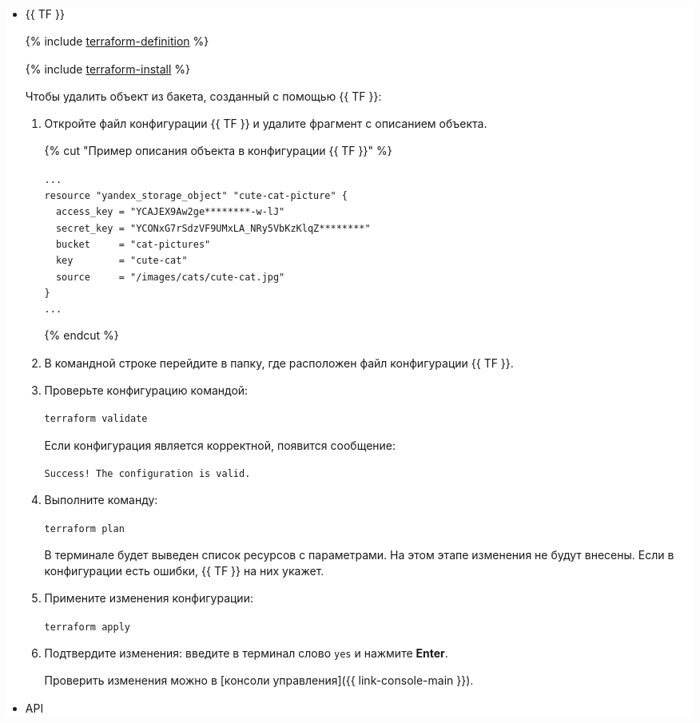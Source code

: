 - {{ TF }}

  {% include [terraform-definition](../../../_tutorials/terraform-definition.md) %}

  
  {% include [terraform-install](../../../_includes/terraform-install.md) %}


  Чтобы удалить объект из бакета, созданный с помощью {{ TF }}:
  1. Откройте файл конфигурации {{ TF }} и удалите фрагмент с описанием объекта.

     {% cut "Пример описания объекта в конфигурации {{ TF }}" %}

     ```hcl
     ...
     resource "yandex_storage_object" "cute-cat-picture" {
       access_key = "YCAJEX9Aw2ge********-w-lJ"
       secret_key = "YCONxG7rSdzVF9UMxLA_NRy5VbKzKlqZ********"
       bucket     = "cat-pictures"
       key        = "cute-cat"
       source     = "/images/cats/cute-cat.jpg"
     }
     ...
     ```

     {% endcut %}

  1. В командной строке перейдите в папку, где расположен файл конфигурации {{ TF }}.
  1. Проверьте конфигурацию командой:

     ```bash
     terraform validate
     ```

     Если конфигурация является корректной, появится сообщение:

     ```text
     Success! The configuration is valid.
     ```

  1. Выполните команду:

     ```bash
     terraform plan
     ```

     В терминале будет выведен список ресурсов с параметрами. На этом этапе изменения не будут внесены. Если в конфигурации есть ошибки, {{ TF }} на них укажет.
  1. Примените изменения конфигурации:

     ```bash
     terraform apply
     ```

  1. Подтвердите изменения: введите в терминал слово `yes` и нажмите **Enter**.

     Проверить изменения можно в [консоли управления]({{ link-console-main }}).

- API
